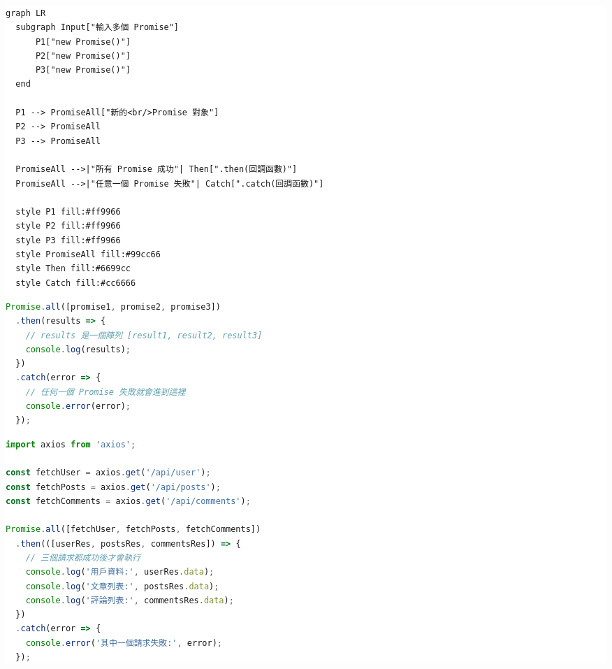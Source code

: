 ```mermaid
graph LR
  subgraph Input["輸入多個 Promise"]
      P1["new Promise()"]
      P2["new Promise()"]
      P3["new Promise()"]
  end
  
  P1 --> PromiseAll["新的<br/>Promise 對象"]
  P2 --> PromiseAll
  P3 --> PromiseAll
  
  PromiseAll -->|"所有 Promise 成功"| Then[".then(回調函數)"]
  PromiseAll -->|"任意一個 Promise 失敗"| Catch[".catch(回調函數)"]
  
  style P1 fill:#ff9966
  style P2 fill:#ff9966
  style P3 fill:#ff9966
  style PromiseAll fill:#99cc66
  style Then fill:#6699cc
  style Catch fill:#cc6666
```

```javascript
Promise.all([promise1, promise2, promise3])
  .then(results => {
    // results 是一個陣列 [result1, result2, result3]
    console.log(results);
  })
  .catch(error => {
    // 任何一個 Promise 失敗就會進到這裡
    console.error(error);
  });
```

```javascript
import axios from 'axios';

const fetchUser = axios.get('/api/user');
const fetchPosts = axios.get('/api/posts');
const fetchComments = axios.get('/api/comments');

Promise.all([fetchUser, fetchPosts, fetchComments])
  .then(([userRes, postsRes, commentsRes]) => {
    // 三個請求都成功後才會執行
    console.log('用戶資料:', userRes.data);
    console.log('文章列表:', postsRes.data);
    console.log('評論列表:', commentsRes.data);
  })
  .catch(error => {
    console.error('其中一個請求失敗:', error);
  });
```
